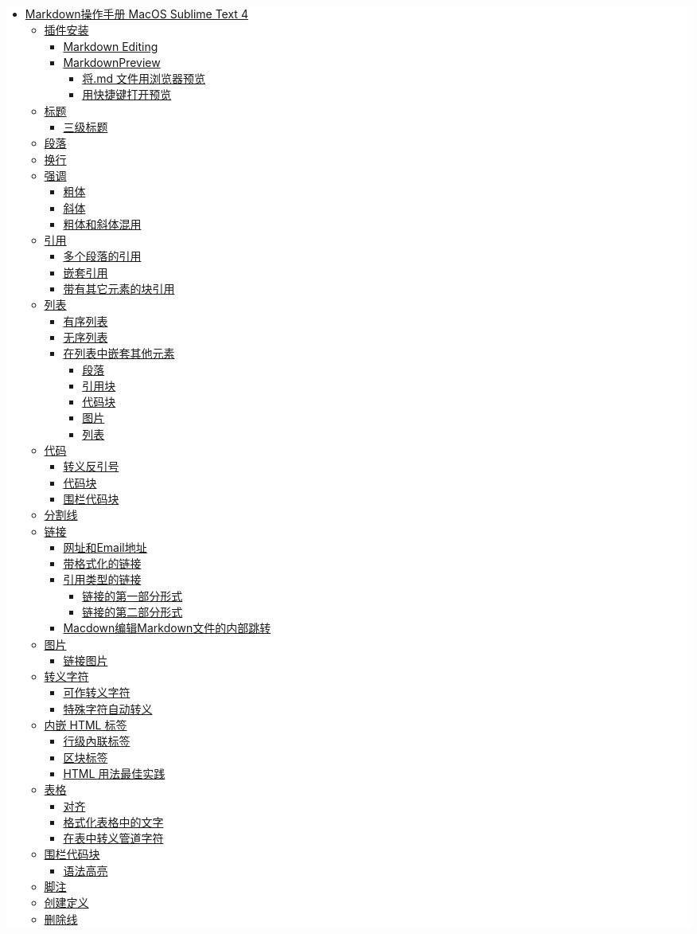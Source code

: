

- [Markdown操作手册 MacOS Sublime Text 4](#markdown%E6%93%8D%E4%BD%9C%E6%89%8B%E5%86%8C-macos-sublime-text-4)
	- [插件安装](#%E6%8F%92%E4%BB%B6%E5%AE%89%E8%A3%85)
		- [Markdown Editing](#markdown-editing)
		- [MarkdownPreview](#markdownpreview)
			- [将.md 文件用浏览器预览](#%E5%B0%86md-%E6%96%87%E4%BB%B6%E7%94%A8%E6%B5%8F%E8%A7%88%E5%99%A8%E9%A2%84%E8%A7%88)
			- [用快捷键打开预览](#%E7%94%A8%E5%BF%AB%E6%8D%B7%E9%94%AE%E6%89%93%E5%BC%80%E9%A2%84%E8%A7%88)
	- [标题](#%E6%A0%87%E9%A2%98)
		- [三级标题](#%E4%B8%89%E7%BA%A7%E6%A0%87%E9%A2%98)
	- [段落](#%E6%AE%B5%E8%90%BD)
	- [换行](#%E6%8D%A2%E8%A1%8C)
	- [强调](#%E5%BC%BA%E8%B0%83)
		- [粗体](#%E7%B2%97%E4%BD%93)
		- [斜体](#%E6%96%9C%E4%BD%93)
		- [粗体和斜体混用](#%E7%B2%97%E4%BD%93%E5%92%8C%E6%96%9C%E4%BD%93%E6%B7%B7%E7%94%A8)
	- [引用](#%E5%BC%95%E7%94%A8)
		- [多个段落的引用](#%E5%A4%9A%E4%B8%AA%E6%AE%B5%E8%90%BD%E7%9A%84%E5%BC%95%E7%94%A8)
		- [嵌套引用](#%E5%B5%8C%E5%A5%97%E5%BC%95%E7%94%A8)
		- [带有其它元素的块引用](#%E5%B8%A6%E6%9C%89%E5%85%B6%E5%AE%83%E5%85%83%E7%B4%A0%E7%9A%84%E5%9D%97%E5%BC%95%E7%94%A8)
	- [列表](#%E5%88%97%E8%A1%A8)
		- [有序列表](#%E6%9C%89%E5%BA%8F%E5%88%97%E8%A1%A8)
		- [无序列表](#%E6%97%A0%E5%BA%8F%E5%88%97%E8%A1%A8)
		- [在列表中嵌套其他元素](#%E5%9C%A8%E5%88%97%E8%A1%A8%E4%B8%AD%E5%B5%8C%E5%A5%97%E5%85%B6%E4%BB%96%E5%85%83%E7%B4%A0)
			- [段落](#%E6%AE%B5%E8%90%BD-1)
			- [引用块](#%E5%BC%95%E7%94%A8%E5%9D%97)
			- [代码块](#%E4%BB%A3%E7%A0%81%E5%9D%97)
			- [图片](#%E5%9B%BE%E7%89%87)
			- [列表](#%E5%88%97%E8%A1%A8-1)
	- [代码](#%E4%BB%A3%E7%A0%81)
		- [转义反引号](#%E8%BD%AC%E4%B9%89%E5%8F%8D%E5%BC%95%E5%8F%B7)
		- [代码块](#%E4%BB%A3%E7%A0%81%E5%9D%97-1)
		- [围栏代码块](#%E5%9B%B4%E6%A0%8F%E4%BB%A3%E7%A0%81%E5%9D%97)
	- [分割线](#%E5%88%86%E5%89%B2%E7%BA%BF)
	- [链接](#%E9%93%BE%E6%8E%A5)
		- [网址和Email地址](#%E7%BD%91%E5%9D%80%E5%92%8Cemail%E5%9C%B0%E5%9D%80)
		- [带格式化的链接](#%E5%B8%A6%E6%A0%BC%E5%BC%8F%E5%8C%96%E7%9A%84%E9%93%BE%E6%8E%A5)
		- [引用类型的链接](#%E5%BC%95%E7%94%A8%E7%B1%BB%E5%9E%8B%E7%9A%84%E9%93%BE%E6%8E%A5)
			- [链接的第一部分形式](#%E9%93%BE%E6%8E%A5%E7%9A%84%E7%AC%AC%E4%B8%80%E9%83%A8%E5%88%86%E5%BD%A2%E5%BC%8F)
			- [链接的第二部分形式](#%E9%93%BE%E6%8E%A5%E7%9A%84%E7%AC%AC%E4%BA%8C%E9%83%A8%E5%88%86%E5%BD%A2%E5%BC%8F)
		- [Macdown编辑Markdown文件的内部跳转](#macdown%E7%BC%96%E8%BE%91markdown%E6%96%87%E4%BB%B6%E7%9A%84%E5%86%85%E9%83%A8%E8%B7%B3%E8%BD%AC)
	- [图片](#%E5%9B%BE%E7%89%87-1)
		- [链接图片](#%E9%93%BE%E6%8E%A5%E5%9B%BE%E7%89%87)
	- [转义字符](#%E8%BD%AC%E4%B9%89%E5%AD%97%E7%AC%A6)
		- [可作转义字符](#%E5%8F%AF%E4%BD%9C%E8%BD%AC%E4%B9%89%E5%AD%97%E7%AC%A6)
		- [特殊字符自动转义](#%E7%89%B9%E6%AE%8A%E5%AD%97%E7%AC%A6%E8%87%AA%E5%8A%A8%E8%BD%AC%E4%B9%89)
	- [内嵌 HTML 标签](#%E5%86%85%E5%B5%8C-html-%E6%A0%87%E7%AD%BE)
		- [行级內联标签](#%E8%A1%8C%E7%BA%A7%E5%85%A7%E8%81%94%E6%A0%87%E7%AD%BE)
		- [区块标签](#%E5%8C%BA%E5%9D%97%E6%A0%87%E7%AD%BE)
		- [HTML 用法最佳实践](#html-%E7%94%A8%E6%B3%95%E6%9C%80%E4%BD%B3%E5%AE%9E%E8%B7%B5)
	- [表格](#%E8%A1%A8%E6%A0%BC)
		- [对齐](#%E5%AF%B9%E9%BD%90)
		- [格式化表格中的文字](#%E6%A0%BC%E5%BC%8F%E5%8C%96%E8%A1%A8%E6%A0%BC%E4%B8%AD%E7%9A%84%E6%96%87%E5%AD%97)
		- [在表中转义管道字符](#%E5%9C%A8%E8%A1%A8%E4%B8%AD%E8%BD%AC%E4%B9%89%E7%AE%A1%E9%81%93%E5%AD%97%E7%AC%A6)
	- [围栏代码块](#%E5%9B%B4%E6%A0%8F%E4%BB%A3%E7%A0%81%E5%9D%97-1)
		- [语法高亮](#%E8%AF%AD%E6%B3%95%E9%AB%98%E4%BA%AE)
	- [脚注](#%E8%84%9A%E6%B3%A8)
	- [创建定义](#%E5%88%9B%E5%BB%BA%E5%AE%9A%E4%B9%89)
	- [删除线](#%E5%88%A0%E9%99%A4%E7%BA%BF)